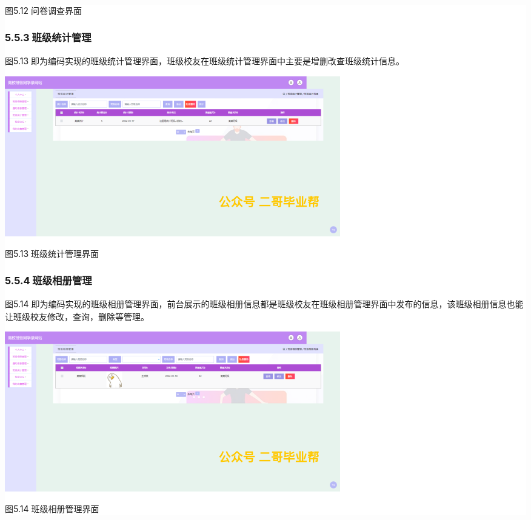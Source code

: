 图5.12 问卷调查界面
### 5.5.3 班级统计管理
图5.13 即为编码实现的班级统计管理界面，班级校友在班级统计管理界面中主要是增删改查班级统计信息。

![](/md/blog.033.png)

图5.13 班级统计管理界面
### 5.5.4 班级相册管理
图5.14 即为编码实现的班级相册管理界面，前台展示的班级相册信息都是班级校友在班级相册管理界面中发布的信息，该班级相册信息也能让班级校友修改，查询，删除等管理。

![](/md/blog.034.png)

图5.14 班级相册管理界面

# 










